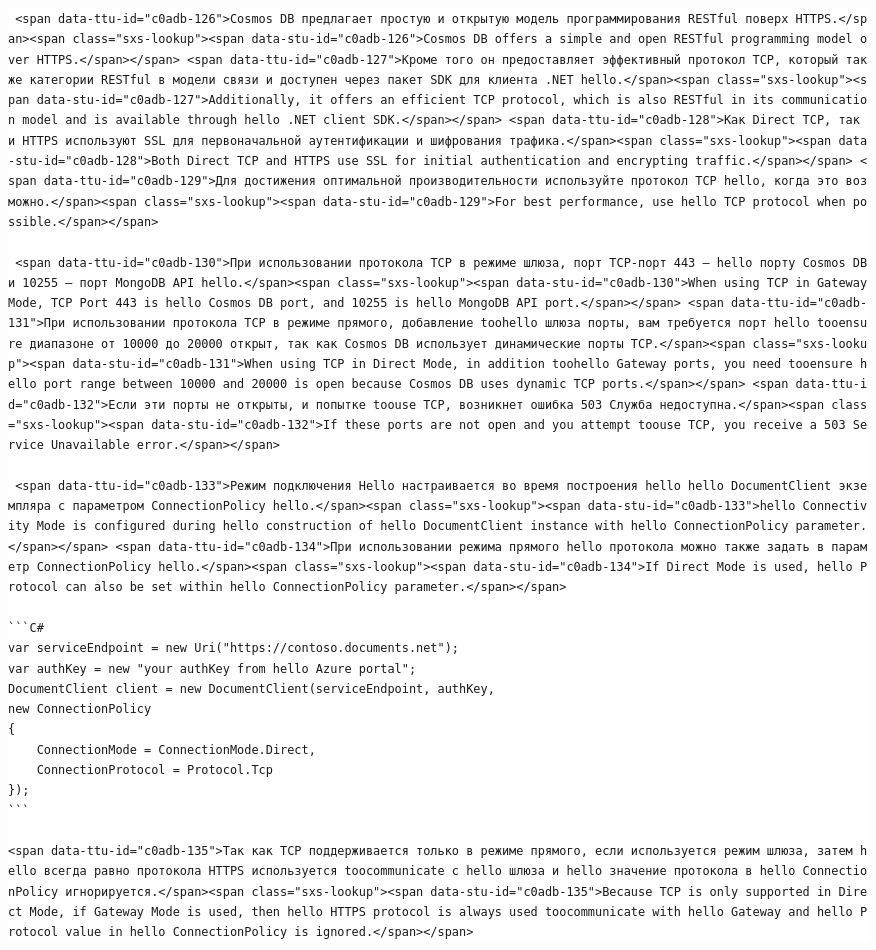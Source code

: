      <span data-ttu-id="c0adb-126">Cosmos DB предлагает простую и открытую модель программирования RESTful поверх HTTPS.</span><span class="sxs-lookup"><span data-stu-id="c0adb-126">Cosmos DB offers a simple and open RESTful programming model over HTTPS.</span></span> <span data-ttu-id="c0adb-127">Кроме того он предоставляет эффективный протокол TCP, который также категории RESTful в модели связи и доступен через пакет SDK для клиента .NET hello.</span><span class="sxs-lookup"><span data-stu-id="c0adb-127">Additionally, it offers an efficient TCP protocol, which is also RESTful in its communication model and is available through hello .NET client SDK.</span></span> <span data-ttu-id="c0adb-128">Как Direct TCP, так и HTTPS используют SSL для первоначальной аутентификации и шифрования трафика.</span><span class="sxs-lookup"><span data-stu-id="c0adb-128">Both Direct TCP and HTTPS use SSL for initial authentication and encrypting traffic.</span></span> <span data-ttu-id="c0adb-129">Для достижения оптимальной производительности используйте протокол TCP hello, когда это возможно.</span><span class="sxs-lookup"><span data-stu-id="c0adb-129">For best performance, use hello TCP protocol when possible.</span></span>

     <span data-ttu-id="c0adb-130">При использовании протокола TCP в режиме шлюза, порт TCP-порт 443 — hello порту Cosmos DB и 10255 — порт MongoDB API hello.</span><span class="sxs-lookup"><span data-stu-id="c0adb-130">When using TCP in Gateway Mode, TCP Port 443 is hello Cosmos DB port, and 10255 is hello MongoDB API port.</span></span> <span data-ttu-id="c0adb-131">При использовании протокола TCP в режиме прямого, добавление toohello шлюза порты, вам требуется порт hello tooensure диапазоне от 10000 до 20000 открыт, так как Cosmos DB использует динамические порты TCP.</span><span class="sxs-lookup"><span data-stu-id="c0adb-131">When using TCP in Direct Mode, in addition toohello Gateway ports, you need tooensure hello port range between 10000 and 20000 is open because Cosmos DB uses dynamic TCP ports.</span></span> <span data-ttu-id="c0adb-132">Если эти порты не открыты, и попытке toouse TCP, возникнет ошибка 503 Служба недоступна.</span><span class="sxs-lookup"><span data-stu-id="c0adb-132">If these ports are not open and you attempt toouse TCP, you receive a 503 Service Unavailable error.</span></span>

     <span data-ttu-id="c0adb-133">Режим подключения Hello настраивается во время построения hello hello DocumentClient экземпляра с параметром ConnectionPolicy hello.</span><span class="sxs-lookup"><span data-stu-id="c0adb-133">hello Connectivity Mode is configured during hello construction of hello DocumentClient instance with hello ConnectionPolicy parameter.</span></span> <span data-ttu-id="c0adb-134">При использовании режима прямого hello протокола можно также задать в параметр ConnectionPolicy hello.</span><span class="sxs-lookup"><span data-stu-id="c0adb-134">If Direct Mode is used, hello Protocol can also be set within hello ConnectionPolicy parameter.</span></span>

    ```C#
    var serviceEndpoint = new Uri("https://contoso.documents.net");
    var authKey = new "your authKey from hello Azure portal";
    DocumentClient client = new DocumentClient(serviceEndpoint, authKey,
    new ConnectionPolicy
    {
        ConnectionMode = ConnectionMode.Direct,
        ConnectionProtocol = Protocol.Tcp
    });
    ```

    <span data-ttu-id="c0adb-135">Так как TCP поддерживается только в режиме прямого, если используется режим шлюза, затем hello всегда равно протокола HTTPS используется toocommunicate с hello шлюза и hello значение протокола в hello ConnectionPolicy игнорируется.</span><span class="sxs-lookup"><span data-stu-id="c0adb-135">Because TCP is only supported in Direct Mode, if Gateway Mode is used, then hello HTTPS protocol is always used toocommunicate with hello Gateway and hello Protocol value in hello ConnectionPolicy is ignored.</span></span>
